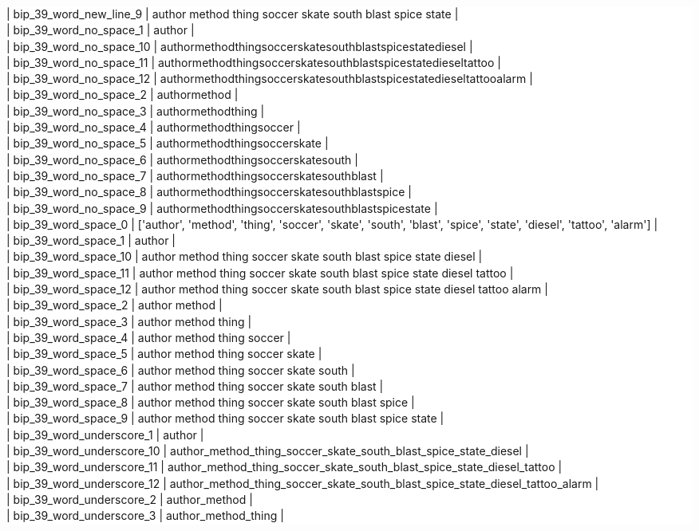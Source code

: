 | bip_39_word_new_line_9 | author
method
thing
soccer
skate
south
blast
spice
state |  
| bip_39_word_no_space_1 | author |  
| bip_39_word_no_space_10 | authormethodthingsoccerskatesouthblastspicestatediesel |  
| bip_39_word_no_space_11 | authormethodthingsoccerskatesouthblastspicestatedieseltattoo |  
| bip_39_word_no_space_12 | authormethodthingsoccerskatesouthblastspicestatedieseltattooalarm |  
| bip_39_word_no_space_2 | authormethod |  
| bip_39_word_no_space_3 | authormethodthing |  
| bip_39_word_no_space_4 | authormethodthingsoccer |  
| bip_39_word_no_space_5 | authormethodthingsoccerskate |  
| bip_39_word_no_space_6 | authormethodthingsoccerskatesouth |  
| bip_39_word_no_space_7 | authormethodthingsoccerskatesouthblast |  
| bip_39_word_no_space_8 | authormethodthingsoccerskatesouthblastspice |  
| bip_39_word_no_space_9 | authormethodthingsoccerskatesouthblastspicestate |  
| bip_39_word_space_0 | ['author', 'method', 'thing', 'soccer', 'skate', 'south', 'blast', 'spice', 'state', 'diesel', 'tattoo', 'alarm'] |  
| bip_39_word_space_1 | author |  
| bip_39_word_space_10 | author method thing soccer skate south blast spice state diesel |  
| bip_39_word_space_11 | author method thing soccer skate south blast spice state diesel tattoo |  
| bip_39_word_space_12 | author method thing soccer skate south blast spice state diesel tattoo alarm |  
| bip_39_word_space_2 | author method |  
| bip_39_word_space_3 | author method thing |  
| bip_39_word_space_4 | author method thing soccer |  
| bip_39_word_space_5 | author method thing soccer skate |  
| bip_39_word_space_6 | author method thing soccer skate south |  
| bip_39_word_space_7 | author method thing soccer skate south blast |  
| bip_39_word_space_8 | author method thing soccer skate south blast spice |  
| bip_39_word_space_9 | author method thing soccer skate south blast spice state |  
| bip_39_word_underscore_1 | author |  
| bip_39_word_underscore_10 | author_method_thing_soccer_skate_south_blast_spice_state_diesel |  
| bip_39_word_underscore_11 | author_method_thing_soccer_skate_south_blast_spice_state_diesel_tattoo |  
| bip_39_word_underscore_12 | author_method_thing_soccer_skate_south_blast_spice_state_diesel_tattoo_alarm |  
| bip_39_word_underscore_2 | author_method |  
| bip_39_word_underscore_3 | author_method_thing |  